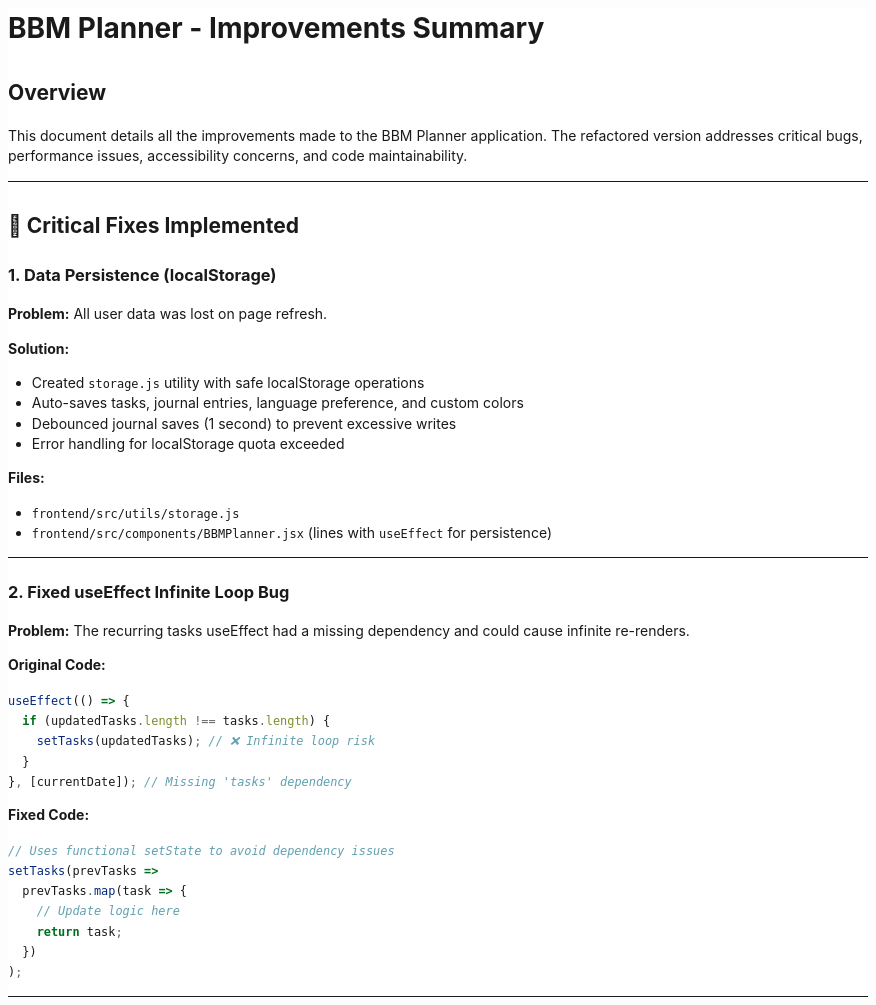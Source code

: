 # BBM Planner - Improvements Summary

## Overview

This document details all the improvements made to the BBM Planner application. The refactored version addresses critical bugs, performance issues, accessibility concerns, and code maintainability.

---

## 🎯 Critical Fixes Implemented

### 1. **Data Persistence (localStorage)**
**Problem:** All user data was lost on page refresh.

**Solution:**
- Created `storage.js` utility with safe localStorage operations
- Auto-saves tasks, journal entries, language preference, and custom colors
- Debounced journal saves (1 second) to prevent excessive writes
- Error handling for localStorage quota exceeded

**Files:**
- `frontend/src/utils/storage.js`
- `frontend/src/components/BBMPlanner.jsx` (lines with `useEffect` for persistence)

---

### 2. **Fixed useEffect Infinite Loop Bug**
**Problem:** The recurring tasks useEffect had a missing dependency and could cause infinite re-renders.

**Original Code:**
```javascript
useEffect(() => {
  if (updatedTasks.length !== tasks.length) {
    setTasks(updatedTasks); // ❌ Infinite loop risk
  }
}, [currentDate]); // Missing 'tasks' dependency
```

**Fixed Code:**
```javascript
// Uses functional setState to avoid dependency issues
setTasks(prevTasks =>
  prevTasks.map(task => {
    // Update logic here
    return task;
  })
);
```

---
